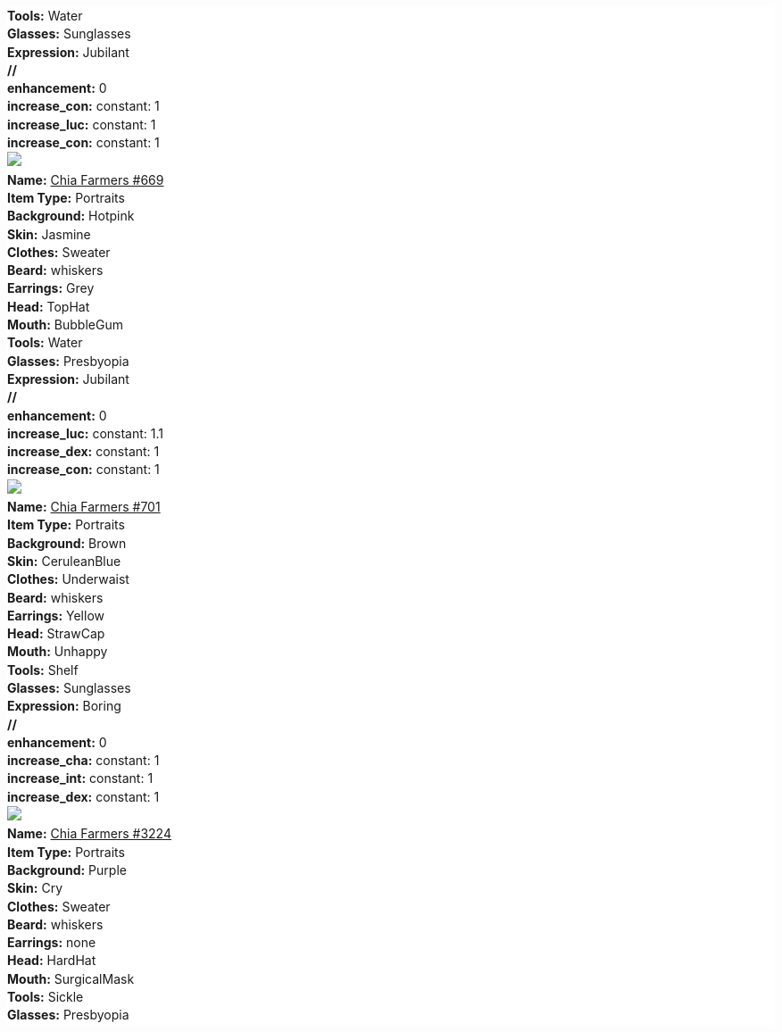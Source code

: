 <div><strong>Tools:</strong> Water</div>
<div><strong>Glasses:</strong> Sunglasses</div>
<div><strong>Expression:</strong> Jubilant</div>
<div><strong>//</strong></div><div><strong>enhancement:</strong> 0</div>
<div><strong>increase_con:</strong> constant: 1</div>
<div><strong>increase_luc:</strong> constant: 1</div>
<div><strong>increase_con:</strong> constant: 1</div>
</div>
<div class="item_thumbnail">
<a href="https://mintgarden.io/nfts/nft1yhmq0whlmfgejwn792kuj5frln9ydtntj8ctnr4kv45qzqz2wy5s97eyc5"><img loading="lazy" src="https://assets.mainnet.mintgarden.io/thumbnails/11a57ddcbef90b40195fc7c26782c2cca1372433b5cc0aefeb57ae4b5dc047f8.webp"></a>
<div><strong>Name:</strong> <a href="https://mintgarden.io/nfts/nft1yhmq0whlmfgejwn792kuj5frln9ydtntj8ctnr4kv45qzqz2wy5s97eyc5">Chia Farmers #669</a></div>
<div><strong>Item Type:</strong> Portraits</div>
<div><strong>Background:</strong> Hotpink</div>
<div><strong>Skin:</strong> Jasmine</div>
<div><strong>Clothes:</strong> Sweater</div>
<div><strong>Beard:</strong> whiskers</div>
<div><strong>Earrings:</strong> Grey</div>
<div><strong>Head:</strong> TopHat</div>
<div><strong>Mouth:</strong> BubbleGum</div>
<div><strong>Tools:</strong> Water</div>
<div><strong>Glasses:</strong> Presbyopia</div>
<div><strong>Expression:</strong> Jubilant</div>
<div><strong>//</strong></div><div><strong>enhancement:</strong> 0</div>
<div><strong>increase_luc:</strong> constant: 1.1</div>
<div><strong>increase_dex:</strong> constant: 1</div>
<div><strong>increase_con:</strong> constant: 1</div>
</div>
<div class="item_thumbnail">
<a href="https://mintgarden.io/nfts/nft1knwp5mczhfa400lrw40f33ktejylagsjfyfsjwnz4wr7gl988vgqcw4e55"><img loading="lazy" src="https://assets.mainnet.mintgarden.io/thumbnails/1eb86469140f82e80f6064a05106afb077e2e3e376046417cc1f139080c5c97a.webp"></a>
<div><strong>Name:</strong> <a href="https://mintgarden.io/nfts/nft1knwp5mczhfa400lrw40f33ktejylagsjfyfsjwnz4wr7gl988vgqcw4e55">Chia Farmers #701</a></div>
<div><strong>Item Type:</strong> Portraits</div>
<div><strong>Background:</strong> Brown</div>
<div><strong>Skin:</strong> CeruleanBlue</div>
<div><strong>Clothes:</strong> Underwaist</div>
<div><strong>Beard:</strong> whiskers</div>
<div><strong>Earrings:</strong> Yellow</div>
<div><strong>Head:</strong> StrawCap</div>
<div><strong>Mouth:</strong> Unhappy</div>
<div><strong>Tools:</strong> Shelf</div>
<div><strong>Glasses:</strong> Sunglasses</div>
<div><strong>Expression:</strong> Boring</div>
<div><strong>//</strong></div><div><strong>enhancement:</strong> 0</div>
<div><strong>increase_cha:</strong> constant: 1</div>
<div><strong>increase_int:</strong> constant: 1</div>
<div><strong>increase_dex:</strong> constant: 1</div>
</div>
<div class="item_thumbnail">
<a href="https://mintgarden.io/nfts/nft19rxe8rv9rapnvazhgrnpnxlslqual3eggculfpth4k3mrrr2z36ss0g6hd"><img loading="lazy" src="https://assets.mainnet.mintgarden.io/thumbnails/2e3d1f096f4b2c62d13238a4061f0e663b898eb10eb3298e27f2f94c967f6316.webp"></a>
<div><strong>Name:</strong> <a href="https://mintgarden.io/nfts/nft19rxe8rv9rapnvazhgrnpnxlslqual3eggculfpth4k3mrrr2z36ss0g6hd">Chia Farmers #3224</a></div>
<div><strong>Item Type:</strong> Portraits</div>
<div><strong>Background:</strong> Purple</div>
<div><strong>Skin:</strong> Cry</div>
<div><strong>Clothes:</strong> Sweater</div>
<div><strong>Beard:</strong> whiskers</div>
<div><strong>Earrings:</strong> none</div>
<div><strong>Head:</strong> HardHat</div>
<div><strong>Mouth:</strong> SurgicalMask</div>
<div><strong>Tools:</strong> Sickle</div>
<div><strong>Glasses:</strong> Presbyopia</div>